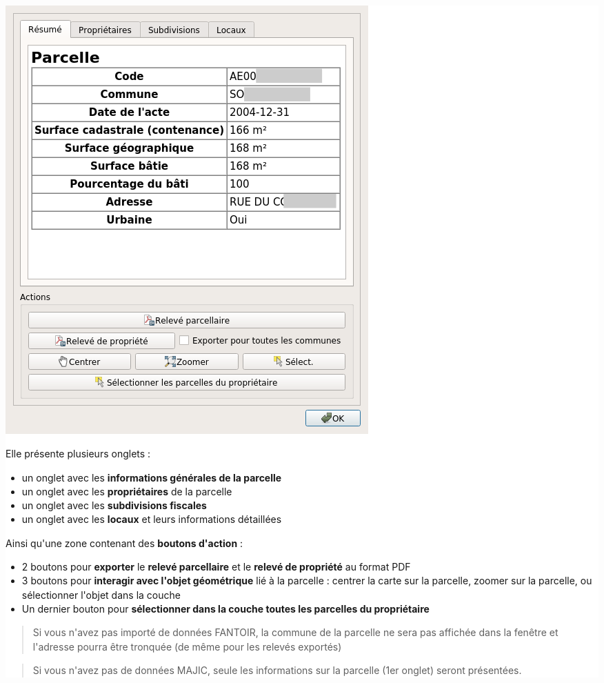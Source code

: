 ![alt](../media/cadastre_parcelle_info.png)

Elle présente plusieurs onglets :

* un onglet avec les **informations générales de la parcelle**
* un onglet avec les **propriétaires** de la parcelle
* un onglet avec les **subdivisions fiscales**
* un onglet avec les **locaux** et leurs informations détaillées

Ainsi qu'une zone contenant des **boutons d'action** :

  - 2 boutons pour **exporter** le **relevé parcellaire** et le **relevé de propriété** au format PDF
  - 3 boutons pour **interagir avec l'objet géométrique** lié à la parcelle : centrer la carte sur la 
    parcelle, zoomer sur la parcelle, ou sélectionner l'objet dans la couche
  - Un dernier bouton pour **sélectionner dans la couche toutes les parcelles du propriétaire**
 


> Si vous n'avez pas importé de données FANTOIR, la commune de la parcelle ne sera pas affichée dans la 
> fenêtre et l'adresse pourra être tronquée (de même pour les relevés exportés)

>Si vous n'avez pas de données MAJIC, seule les informations sur la parcelle (1er onglet) seront présentées.
